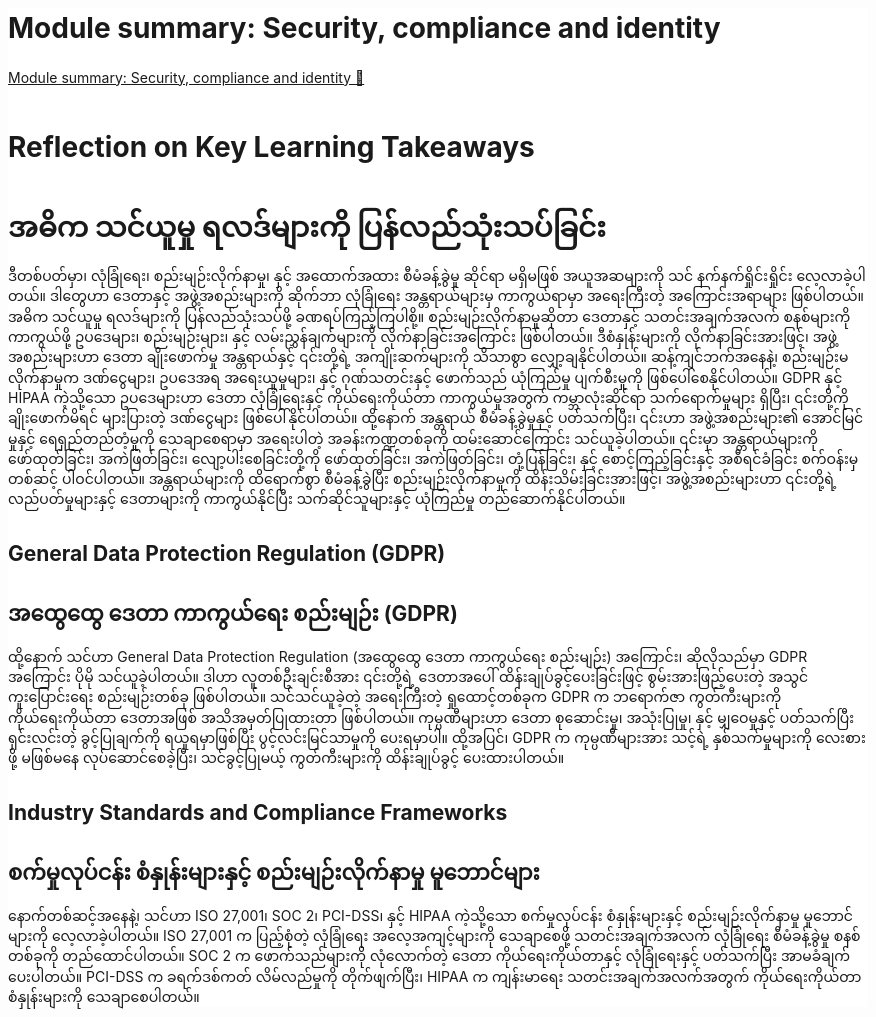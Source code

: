 # Module summary: Security, compliance and identity

[Module summary: Security, compliance and identity 🔗](https://www.coursera.org/learn/cybersecurity-threat-vectors-and-mitigation/lecture/rMhuT/module-summary-security-compliance-and-identity)

# Reflection on Key Learning Takeaways

# အဓိက သင်ယူမှု ရလဒ်များကို ပြန်လည်သုံးသပ်ခြင်း

ဒီတစ်ပတ်မှာ၊ လုံခြုံရေး၊ စည်းမျဉ်းလိုက်နာမှု၊ နှင့် အထောက်အထား စီမံခန့်ခွဲမှု ဆိုင်ရာ မရှိမဖြစ် အယူအဆများကို သင် နက်နက်ရှိုင်းရှိုင်း လေ့လာခဲ့ပါတယ်။ ဒါတွေဟာ ဒေတာနှင့် အဖွဲ့အစည်းများကို ဆိုက်ဘာ လုံခြုံရေး အန္တရာယ်များမှ ကာကွယ်ရာမှာ အရေးကြီးတဲ့ အကြောင်းအရာများ ဖြစ်ပါတယ်။ အဓိက သင်ယူမှု ရလဒ်များကို ပြန်လည်သုံးသပ်ဖို့ ခဏရပ်ကြည့်ကြပါစို့။ စည်းမျဉ်းလိုက်နာမှုဆိုတာ ဒေတာနှင့် သတင်းအချက်အလက် စနစ်များကို ကာကွယ်ဖို့ ဥပဒေများ၊ စည်းမျဉ်းများ၊ နှင့် လမ်းညွှန်ချက်များကို လိုက်နာခြင်းအကြောင်း ဖြစ်ပါတယ်။ ဒီစံနှုန်းများကို လိုက်နာခြင်းအားဖြင့်၊ အဖွဲ့အစည်းများဟာ ဒေတာ ချိုးဖောက်မှု အန္တရာယ်နှင့် ၎င်းတို့ရဲ့ အကျိုးဆက်များကို သိသာစွာ လျှော့ချနိုင်ပါတယ်။ ဆန့်ကျင်ဘက်အနေနဲ့၊ စည်းမျဉ်းမလိုက်နာမှုက ဒဏ်ငွေများ၊ ဥပဒေအရ အရေးယူမှုများ၊ နှင့် ဂုဏ်သတင်းနှင့် ဖောက်သည် ယုံကြည်မှု ပျက်စီးမှုကို ဖြစ်ပေါ်စေနိုင်ပါတယ်။ GDPR နှင့် HIPAA ကဲ့သို့သော ဥပဒေများဟာ ဒေတာ လုံခြုံရေးနှင့် ကိုယ်ရေးကိုယ်တာ ကာကွယ်မှုအတွက် ကမ္ဘာလုံးဆိုင်ရာ သက်ရောက်မှုများ ရှိပြီး၊ ၎င်းတို့ကို ချိုးဖောက်မိရင် များပြားတဲ့ ဒဏ်ငွေများ ဖြစ်ပေါ်နိုင်ပါတယ်။ ထို့နောက် အန္တရာယ် စီမံခန့်ခွဲမှုနှင့် ပတ်သက်ပြီး၊ ၎င်းဟာ အဖွဲ့အစည်းများ၏ အောင်မြင်မှုနှင့် ရေရှည်တည်တံ့မှုကို သေချာစေရာမှာ အရေးပါတဲ့ အခန်းကဏ္ဍတစ်ခုကို ထမ်းဆောင်ကြောင်း သင်ယူခဲ့ပါတယ်။ ၎င်းမှာ အန္တရာယ်များကို ဖော်ထုတ်ခြင်း၊ အကဲဖြတ်ခြင်း၊ လျော့ပါးစေခြင်းတို့ကို ဖော်ထုတ်ခြင်း၊ အကဲဖြတ်ခြင်း၊ တုံ့ပြန်ခြင်း၊ နှင့် စောင့်ကြည့်ခြင်းနှင့် အစီရင်ခံခြင်း စက်ဝန်းမှတစ်ဆင့် ပါဝင်ပါတယ်။ အန္တရာယ်များကို ထိရောက်စွာ စီမံခန့်ခွဲပြီး စည်းမျဉ်းလိုက်နာမှုကို ထိန်းသိမ်းခြင်းအားဖြင့်၊ အဖွဲ့အစည်းများဟာ ၎င်းတို့ရဲ့ လည်ပတ်မှုများနှင့် ဒေတာများကို ကာကွယ်နိုင်ပြီး သက်ဆိုင်သူများနှင့် ယုံကြည်မှု တည်ဆောက်နိုင်ပါတယ်။

## General Data Protection Regulation (GDPR)

## အထွေထွေ ဒေတာ ကာကွယ်ရေး စည်းမျဉ်း (GDPR)

ထို့နောက် သင်ဟာ General Data Protection Regulation (အထွေထွေ ဒေတာ ကာကွယ်ရေး စည်းမျဉ်း) အကြောင်း၊ ဆိုလိုသည်မှာ GDPR အကြောင်း ပိုမို သင်ယူခဲ့ပါတယ်။ ဒါဟာ လူတစ်ဦးချင်းစီအား ၎င်းတို့ရဲ့ ဒေတာအပေါ် ထိန်းချုပ်ခွင့်ပေးခြင်းဖြင့် စွမ်းအားဖြည့်ပေးတဲ့ အသွင်ကူးပြောင်းရေး စည်းမျဉ်းတစ်ခု ဖြစ်ပါတယ်။ သင်သင်ယူခဲ့တဲ့ အရေးကြီးတဲ့ ရှုထောင့်တစ်ခုက GDPR က ဘရောက်ဇာ ကွတ်ကီးများကို ကိုယ်ရေးကိုယ်တာ ဒေတာအဖြစ် အသိအမှတ်ပြုထားတာ ဖြစ်ပါတယ်။ ကုမ္ပဏီများဟာ ဒေတာ စုဆောင်းမှု၊ အသုံးပြုမှု၊ နှင့် မျှဝေမှုနှင့် ပတ်သက်ပြီး ရှင်းလင်းတဲ့ ခွင့်ပြုချက်ကို ရယူရမှာဖြစ်ပြီး ပွင့်လင်းမြင်သာမှုကို ပေးရမှာပါ။ ထို့အပြင်၊ GDPR က ကုမ္ပဏီများအား သင့်ရဲ့ နှစ်သက်မှုများကို လေးစားဖို့ မဖြစ်မနေ လုပ်ဆောင်စေခဲ့ပြီး၊ သင်ခွင့်ပြုမယ့် ကွတ်ကီးများကို ထိန်းချုပ်ခွင့် ပေးထားပါတယ်။

## Industry Standards and Compliance Frameworks

## စက်မှုလုပ်ငန်း စံနှုန်းများနှင့် စည်းမျဉ်းလိုက်နာမှု မူဘောင်များ

နောက်တစ်ဆင့်အနေနဲ့၊ သင်ဟာ ISO 27,001၊ SOC 2၊ PCI-DSS၊ နှင့် HIPAA ကဲ့သို့သော စက်မှုလုပ်ငန်း စံနှုန်းများနှင့် စည်းမျဉ်းလိုက်နာမှု မူဘောင်များကို လေ့လာခဲ့ပါတယ်။ ISO 27,001 က ပြည့်စုံတဲ့ လုံခြုံရေး အလေ့အကျင့်များကို သေချာစေဖို့ သတင်းအချက်အလက် လုံခြုံရေး စီမံခန့်ခွဲမှု စနစ်တစ်ခုကို တည်ထောင်ပါတယ်။ SOC 2 က ဖောက်သည်များကို လုံလောက်တဲ့ ဒေတာ ကိုယ်ရေးကိုယ်တာနှင့် လုံခြုံရေးနှင့် ပတ်သက်ပြီး အာမခံချက် ပေးပါတယ်။ PCI-DSS က ခရက်ဒစ်ကတ် လိမ်လည်မှုကို တိုက်ဖျက်ပြီး၊ HIPAA က ကျန်းမာရေး သတင်းအချက်အလက်အတွက် ကိုယ်ရေးကိုယ်တာ စံနှုန်းများကို သေချာစေပါတယ်။
